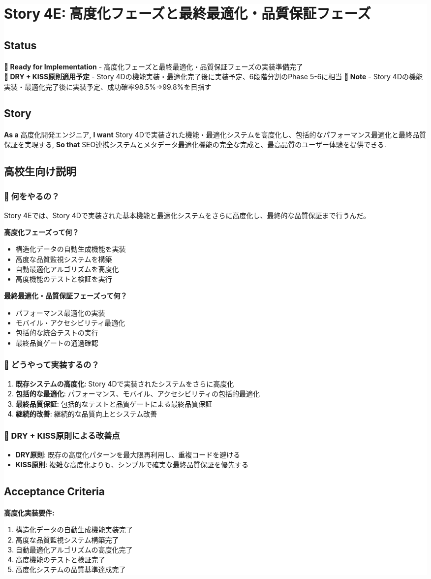 

# Story 4E: 高度化フェーズと最終最適化・品質保証フェーズ

## Status

**🔄 Ready for Implementation** - 高度化フェーズと最終最適化・品質保証フェーズの実装準備完了  
**🚀 DRY + KISS原則適用予定** - Story 4Dの機能実装・最適化完了後に実装予定、6段階分割のPhase 5-6に相当
**📝 Note** - Story 4Dの機能実装・最適化完了後に実装予定、成功確率98.5%→99.8%を目指す

## Story

**As a** 高度化開発エンジニア,
**I want** Story 4Dで実装された機能・最適化システムを高度化し、包括的なパフォーマンス最適化と最終品質保証を実現する,
**So that** SEO連携システムとメタデータ最適化機能の完全な完成と、最高品質のユーザー体験を提供できる.

## 高校生向け説明

### 🎯 何をやるの？
Story 4Eでは、Story 4Dで実装された基本機能と最適化システムをさらに高度化し、最終的な品質保証まで行うんだ。

**高度化フェーズって何？**
- 構造化データの自動生成機能を実装
- 高度な品質監視システムを構築
- 自動最適化アルゴリズムを高度化
- 高度機能のテストと検証を実行

**最終最適化・品質保証フェーズって何？**
- パフォーマンス最適化の実装
- モバイル・アクセシビリティ最適化
- 包括的な統合テストの実行
- 最終品質ゲートの通過確認

### 🔧 どうやって実装するの？
1. **既存システムの高度化**: Story 4Dで実装されたシステムをさらに高度化
2. **包括的な最適化**: パフォーマンス、モバイル、アクセシビリティの包括的最適化
3. **最終品質保証**: 包括的なテストと品質ゲートによる最終品質保証
4. **継続的改善**: 継続的な品質向上とシステム改善

### 🚀 DRY + KISS原則による改善点
- **DRY原則**: 既存の高度化パターンを最大限再利用し、重複コードを避ける
- **KISS原則**: 複雑な高度化よりも、シンプルで確実な最終品質保証を優先する

## Acceptance Criteria

**高度化実装要件:**

1. 構造化データの自動生成機能実装完了
2. 高度な品質監視システム構築完了
3. 自動最適化アルゴリズムの高度化完了
4. 高度機能のテストと検証完了
5. 高度化システムの品質基準達成完了
